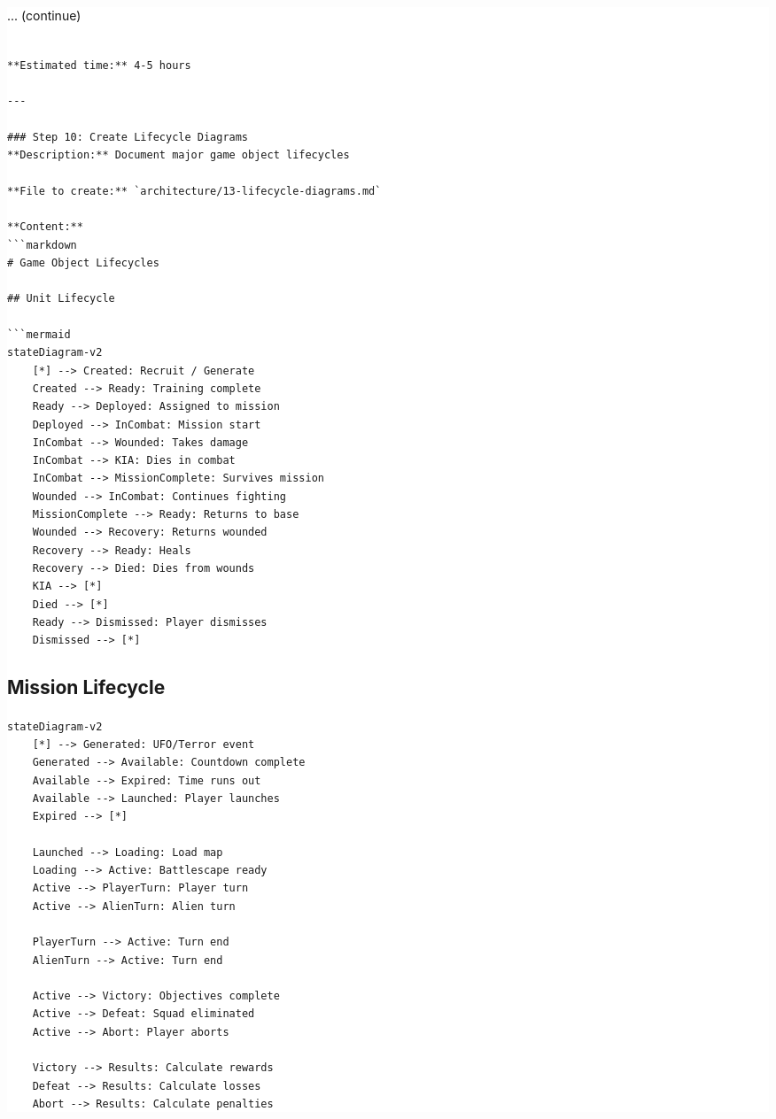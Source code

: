 ... (continue)
```

**Estimated time:** 4-5 hours

---

### Step 10: Create Lifecycle Diagrams
**Description:** Document major game object lifecycles

**File to create:** `architecture/13-lifecycle-diagrams.md`

**Content:**
```markdown
# Game Object Lifecycles

## Unit Lifecycle

```mermaid
stateDiagram-v2
    [*] --> Created: Recruit / Generate
    Created --> Ready: Training complete
    Ready --> Deployed: Assigned to mission
    Deployed --> InCombat: Mission start
    InCombat --> Wounded: Takes damage
    InCombat --> KIA: Dies in combat
    InCombat --> MissionComplete: Survives mission
    Wounded --> InCombat: Continues fighting
    MissionComplete --> Ready: Returns to base
    Wounded --> Recovery: Returns wounded
    Recovery --> Ready: Heals
    Recovery --> Died: Dies from wounds
    KIA --> [*]
    Died --> [*]
    Ready --> Dismissed: Player dismisses
    Dismissed --> [*]
```

## Mission Lifecycle

```mermaid
stateDiagram-v2
    [*] --> Generated: UFO/Terror event
    Generated --> Available: Countdown complete
    Available --> Expired: Time runs out
    Available --> Launched: Player launches
    Expired --> [*]

    Launched --> Loading: Load map
    Loading --> Active: Battlescape ready
    Active --> PlayerTurn: Player turn
    Active --> AlienTurn: Alien turn

    PlayerTurn --> Active: Turn end
    AlienTurn --> Active: Turn end

    Active --> Victory: Objectives complete
    Active --> Defeat: Squad eliminated
    Active --> Abort: Player aborts

    Victory --> Results: Calculate rewards
    Defeat --> Results: Calculate losses
    Abort --> Results: Calculate penalties

```